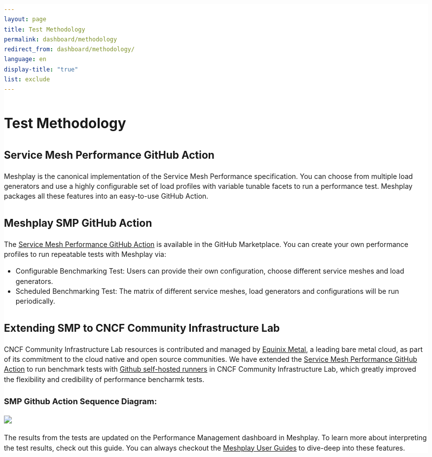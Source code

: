 ```yaml
---
layout: page
title: Test Methodology
permalink: dashboard/methodology
redirect_from: dashboard/methodology/
language: en
display-title: "true"
list: exclude
---
```

# Test Methodology

## Service Mesh Performance GitHub Action

Meshplay is the canonical implementation of the Service Mesh Performance specification. You can choose from multiple load generators and use a highly configurable set of load profiles with variable tunable facets to run a performance test. Meshplay packages all these features into an easy-to-use GitHub Action.

## Meshplay SMP GitHub Action

The [Service Mesh Performance GitHub Action](https://github.com/khulnasoft/meshplay-smp-action) is available in the GitHub Marketplace. You can create your own performance profiles to run repeatable tests with Meshplay via:
- Configurable Benchmarking Test: Users can provide their own configuration, choose different service meshes and load generators.
- Scheduled Benchmarking Test: The matrix of different service meshes, load generators and configurations will be run periodically.

## Extending SMP to CNCF Community Infrastructure Lab

CNCF Community Infrastructure Lab resources is contributed and managed by [Equinix Metal](https://metal.equinix.com), a leading bare metal cloud, as part of its commitment to the cloud native and open source communities. We have extended the [Service Mesh Performance GitHub Action](https://github.com/khulnasoft/meshplay-smp-action) to run benchmark tests with [Github self-hosted runners](https://docs.github.com/en/actions/using-github-hosted-runners/about-github-hosted-runners) in CNCF Community Infrastructure Lab, which greatly improved the flexibility and credibility of performance bencharmk tests.
 
### SMP Github Action Sequence Diagram:

<a href="/pages/dashboard/methodology/smp-action-sequence-diagram.jpg"><img src="/pages/dashboard/methodology/smp-action-sequence-diagram.jpg" width="100%" /></a>

The results from the tests are updated on the Performance Management dashboard in Meshplay. To learn more about interpreting the test results, check out this guide. You can always checkout the [Meshplay User Guides](https://docs.meshplay.khulnasoft.com) to dive-deep into these features.
